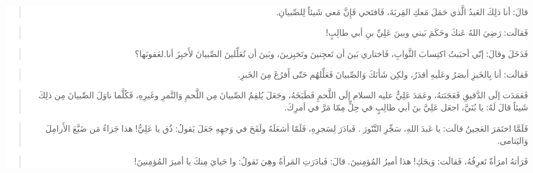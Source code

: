 <blockquote dir="rtl">
  <p>
قالَ: أنا ذلِكَ العَبدُ الَّذي حَمَلَ مَعكِ القِربَةَ، فَافتَحي
فَإِنَّ مَعي شَيئاً لِلصِّبيانِ.
  </p>
</blockquote>

<blockquote dir="rtl">
  <p>
فَقالَت: رَضِيَ اللهُ عَنكَ وحَكَمَ بَيني وبينَ عَلِيِّ بنِ أبي
طالِبٍ!
  </p>
</blockquote>

<blockquote dir="rtl">
  <p>
فَدَخَلَ وقالَ: إنّي أحبَبتُ اكتِسابَ الثَّوابِ، فَاختاري بَينَ أن
تَعجِنينَ‏ وتَخبِزينَ، وبَينَ أن تُعَلِّلينَ‏ الصِّبيانَ لأَخبِزَ
أنا.لعَقونَها؟
  </p>
</blockquote>

<blockquote dir="rtl">
  <p>
فَقالَت: أنا بِالخَبزِ أبصَرُ وعَلَيهِ أقدَرُ، ولكِن شَأنَكَ
وَالصِّبيانَ فَعَلِّلهُم حَتّى أَفرُغَ مِنَ الخَبزِ.
  </p>
</blockquote>

<blockquote dir="rtl">
  <p>
فَعَمَدَت إلَى الدَّقيقِ فَعَجَنَتهُ، وعَمَدَ عَلِيٌّ عليه السلام إلَى
اللَّحمِ فَطَبَخَهُ، وجَعَلَ يُلقِمُ الصِّبيانَ مِن اللَّحمِ
وَالتَّمرِ وغَيرِهِ، فَكُلَّما ناوَلَ الصِّبيانَ مِن ذلِكَ شَيئاً قالَ
لَهُ: يا بُنَيَّ، اجعَل عَلِيَّ بنَ أبي طالِبٍ في حِلٍّ مِمّا مَرَّ في
أمرِكَ.
  </p>
</blockquote>

<blockquote dir="rtl">
  <p>
فَلَمَّا اختَمَرَ العَجينُ قالَت: يا عَبدَ اللهِ، سَجِّرِ التَّنّورَ .
فَبادَرَ لِسَجرِهِ، فَلَمّا أشعَلَهُ ولَفَحَ في وَجهِهِ جَعَلَ يَقولُ:
ذُق يا عَلِيُّ! هذا جَزاءُ مَن ضَيَّعَ الأَرامِلَ وَاليَتامى.
  </p>
</blockquote>

<blockquote dir="rtl">
  <p>
فَرَأتهُ امرَأةٌ تَعرِفُهُ، فَقالَت: وَيحَكِ! هذا أميرُ المُؤمِنينَ.
قالَ: فَبادَرَتِ المَرأةُ وهِيَ تَقولُ: وا حَيايَ مِنكَ يا أميرَ
المُؤمِنينَ!
  </p>
</blockquote>
